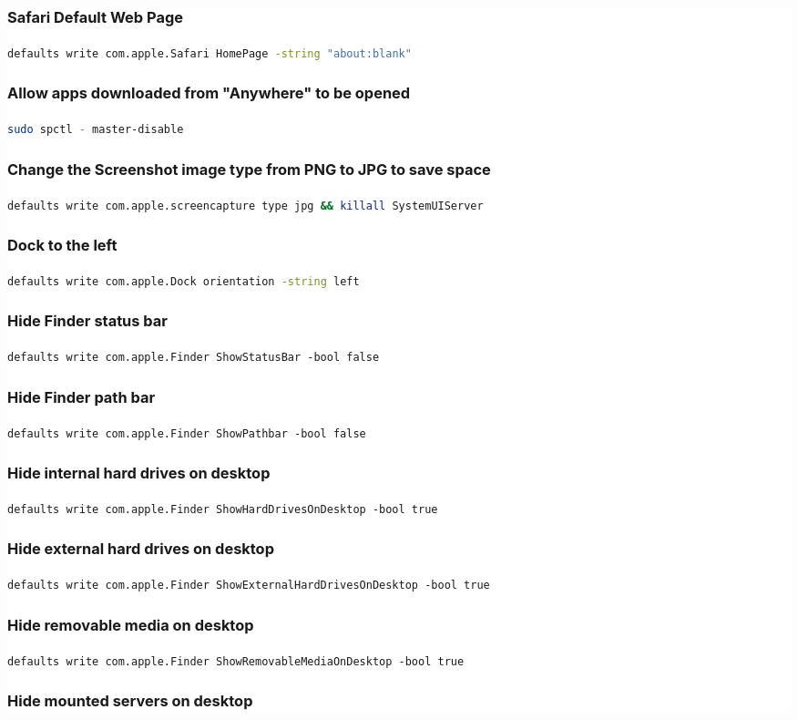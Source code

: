 ### Safari Default Web Page

```bash
defaults write com.apple.Safari HomePage -string "about:blank"
```

### Allow apps downloaded from "Anywhere" to be opened

```bash
sudo spctl - master-disable
```

### Change the Screenshot image type from PNG to JPG to save space

```bash
defaults write com.apple.screencapture type jpg && killall SystemUIServer
```

### Dock to the left

```bash
defaults write com.apple.Dock orientation -string left
```

### Hide Finder status bar

```
defaults write com.apple.Finder ShowStatusBar -bool false
```

### Hide Finder path bar

```
defaults write com.apple.Finder ShowPathbar -bool false
```

### Hide internal hard drives on desktop

```
defaults write com.apple.Finder ShowHardDrivesOnDesktop -bool true
```

### Hide external hard drives on desktop

```
defaults write com.apple.Finder ShowExternalHardDrivesOnDesktop -bool true
```

### Hide removable media on desktop

```
defaults write com.apple.Finder ShowRemovableMediaOnDesktop -bool true
```

### Hide mounted servers on desktop
